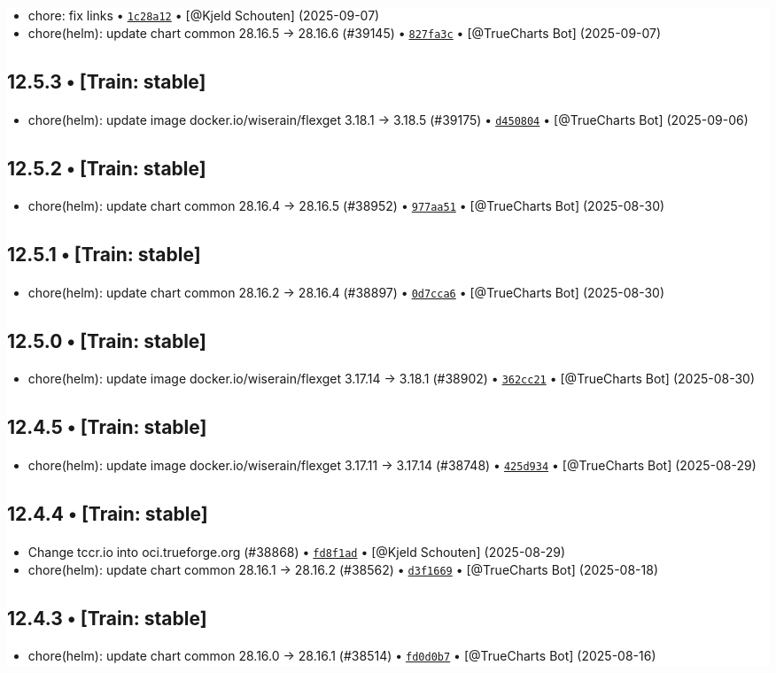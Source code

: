 - chore: fix links • [`1c28a12`](https://github.com/trueforge-org/truecharts/commit/1c28a127898e7db3a350e07a42810acd8eaa4c30) • [@Kjeld Schouten] (2025-09-07)
- chore(helm): update chart common 28.16.5 → 28.16.6 (#39145) • [`827fa3c`](https://github.com/trueforge-org/truecharts/commit/827fa3cc55b82b3d292228d8b331331b863ffb3b) • [@TrueCharts Bot] (2025-09-07)

## 12.5.3 • [Train: stable]

- chore(helm): update image docker.io/wiserain/flexget 3.18.1 → 3.18.5 (#39175) • [`d450804`](https://github.com/trueforge-org/truecharts/commit/d4508047355729d04acead23f9ab6adf842e8b75) • [@TrueCharts Bot] (2025-09-06)

## 12.5.2 • [Train: stable]

- chore(helm): update chart common 28.16.4 → 28.16.5 (#38952) • [`977aa51`](https://github.com/trueforge-org/truecharts/commit/977aa51ecddfb3da31c324fcbf0f73ba51f1017b) • [@TrueCharts Bot] (2025-08-30)

## 12.5.1 • [Train: stable]

- chore(helm): update chart common 28.16.2 → 28.16.4 (#38897) • [`0d7cca6`](https://github.com/trueforge-org/truecharts/commit/0d7cca68ae3e46baa42d459ff3307445e889fc57) • [@TrueCharts Bot] (2025-08-30)

## 12.5.0 • [Train: stable]

- chore(helm): update image docker.io/wiserain/flexget 3.17.14 → 3.18.1 (#38902) • [`362cc21`](https://github.com/trueforge-org/truecharts/commit/362cc2195be4919d08698254ec80bbe872c0220b) • [@TrueCharts Bot] (2025-08-30)

## 12.4.5 • [Train: stable]

- chore(helm): update image docker.io/wiserain/flexget 3.17.11 → 3.17.14 (#38748) • [`425d934`](https://github.com/trueforge-org/truecharts/commit/425d934d0eefeaabf3468219a6d45d886e12826e) • [@TrueCharts Bot] (2025-08-29)

## 12.4.4 • [Train: stable]

- Change tccr.io into oci.trueforge.org (#38868) • [`fd8f1ad`](https://github.com/trueforge-org/truecharts/commit/fd8f1add2aafef585f63a929f122f618619bede3) • [@Kjeld Schouten] (2025-08-29)
- chore(helm): update chart common 28.16.1 → 28.16.2 (#38562) • [`d3f1669`](https://github.com/trueforge-org/truecharts/commit/d3f166997de22289c9247208bc6b9b4c57d277a1) • [@TrueCharts Bot] (2025-08-18)

## 12.4.3 • [Train: stable]

- chore(helm): update chart common 28.16.0 → 28.16.1 (#38514) • [`fd0d0b7`](https://github.com/trueforge-org/truecharts/commit/fd0d0b709ca518c015c40e27e0c5f51f432fac8f) • [@TrueCharts Bot] (2025-08-16)
